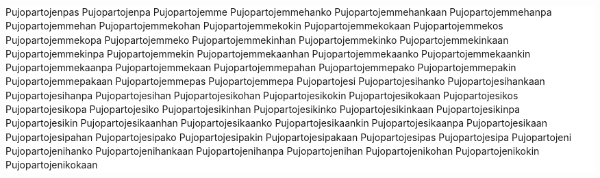 Pujopartojenpas
Pujopartojenpa
Pujopartojemme
Pujopartojemmehanko
Pujopartojemmehankaan
Pujopartojemmehanpa
Pujopartojemmehan
Pujopartojemmekohan
Pujopartojemmekokin
Pujopartojemmekokaan
Pujopartojemmekos
Pujopartojemmekopa
Pujopartojemmeko
Pujopartojemmekinhan
Pujopartojemmekinko
Pujopartojemmekinkaan
Pujopartojemmekinpa
Pujopartojemmekin
Pujopartojemmekaanhan
Pujopartojemmekaanko
Pujopartojemmekaankin
Pujopartojemmekaanpa
Pujopartojemmekaan
Pujopartojemmepahan
Pujopartojemmepako
Pujopartojemmepakin
Pujopartojemmepakaan
Pujopartojemmepas
Pujopartojemmepa
Pujopartojesi
Pujopartojesihanko
Pujopartojesihankaan
Pujopartojesihanpa
Pujopartojesihan
Pujopartojesikohan
Pujopartojesikokin
Pujopartojesikokaan
Pujopartojesikos
Pujopartojesikopa
Pujopartojesiko
Pujopartojesikinhan
Pujopartojesikinko
Pujopartojesikinkaan
Pujopartojesikinpa
Pujopartojesikin
Pujopartojesikaanhan
Pujopartojesikaanko
Pujopartojesikaankin
Pujopartojesikaanpa
Pujopartojesikaan
Pujopartojesipahan
Pujopartojesipako
Pujopartojesipakin
Pujopartojesipakaan
Pujopartojesipas
Pujopartojesipa
Pujopartojeni
Pujopartojenihanko
Pujopartojenihankaan
Pujopartojenihanpa
Pujopartojenihan
Pujopartojenikohan
Pujopartojenikokin
Pujopartojenikokaan